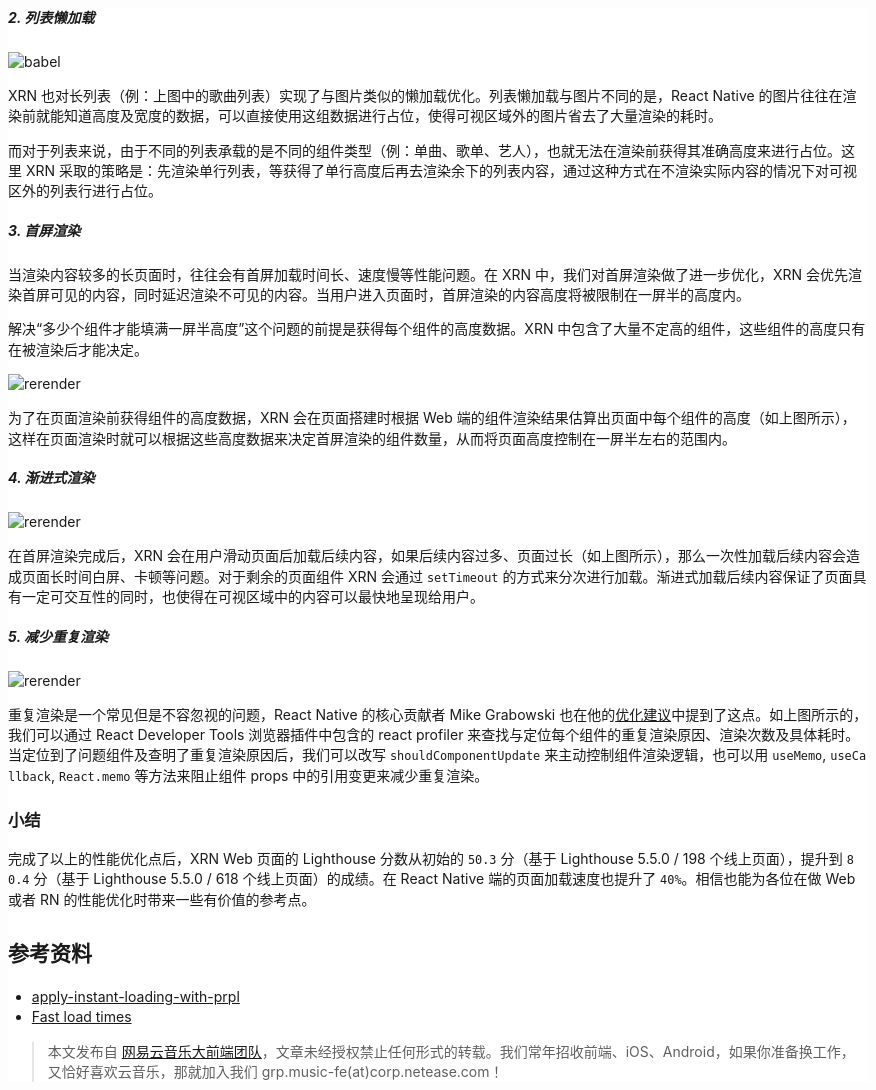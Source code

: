 ##### 2. 列表懒加载
![babel](https://p6.music.126.net/obj/wo3DlcOGw6DClTvDisK1/4552010682/5e88/84ca/933e/0e258d806132ce533642a786616b34e9.png?imageView&thumbnail=300x0)

XRN 也对长列表（例：上图中的歌曲列表）实现了与图片类似的懒加载优化。列表懒加载与图片不同的是，React Native 的图片往往在渲染前就能知道高度及宽度的数据，可以直接使用这组数据进行占位，使得可视区域外的图片省去了大量渲染的耗时。

而对于列表来说，由于不同的列表承载的是不同的组件类型（例：单曲、歌单、艺人），也就无法在渲染前获得其准确高度来进行占位。这里 XRN 采取的策略是：先渲染单行列表，等获得了单行高度后再去渲染余下的列表内容，通过这种方式在不渲染实际内容的情况下对可视区外的列表行进行占位。

##### 3. 首屏渲染
当渲染内容较多的长页面时，往往会有首屏加载时间长、速度慢等性能问题。在 XRN 中，我们对首屏渲染做了进一步优化，XRN 会优先渲染首屏可见的内容，同时延迟渲染不可见的内容。当用户进入页面时，首屏渲染的内容高度将被限制在一屏半的高度内。

解决“多少个组件才能填满一屏半高度”这个问题的前提是获得每个组件的高度数据。XRN 中包含了大量不定高的组件，这些组件的高度只有在被渲染后才能决定。

![rerender](https://p5.music.126.net/obj/wo3DlcOGw6DClTvDisK1/4550379943/f701/440b/f129/4bd60882d22fbcdb0a5b81f94ec198ea.png)

为了在页面渲染前获得组件的高度数据，XRN 会在页面搭建时根据 Web 端的组件渲染结果估算出页面中每个组件的高度（如上图所示），这样在页面渲染时就可以根据这些高度数据来决定首屏渲染的组件数量，从而将页面高度控制在一屏半左右的范围内。

##### 4. 渐进式渲染
![rerender](https://p5.music.126.net/obj/wo3DlcOGw6DClTvDisK1/4550451451/1f64/45c2/c6a6/88bbbd3d68b904db2b46ec12c6c63efd.png?imageView&thumbnail=200x0)

在首屏渲染完成后，XRN 会在用户滑动页面后加载后续内容，如果后续内容过多、页面过长（如上图所示），那么一次性加载后续内容会造成页面长时间白屏、卡顿等问题。对于剩余的页面组件 XRN 会通过 `setTimeout` 的方式来分次进行加载。渐进式加载后续内容保证了页面具有一定可交互性的同时，也使得在可视区域中的内容可以最快地呈现给用户。

##### 5. 减少重复渲染
![rerender](https://p6.music.126.net/obj/wo3DlcOGw6DClTvDisK1/4549417394/bf96/1114/c73d/fe1dfeef123fa85ccd7b4207e60403fb.png)

重复渲染是一个常见但是不容忽视的问题，React Native 的核心贡献者 Mike Grabowski 也在他的[优化建议](https://callstack.com/blog/the-ultimate-guide-to-react-native-optimization/#Pay_attention_to_UI_re-renders)中提到了这点。如上图所示的，我们可以通过 React Developer Tools 浏览器插件中包含的 react profiler 来查找与定位每个组件的重复渲染原因、渲染次数及具体耗时。当定位到了问题组件及查明了重复渲染原因后，我们可以改写 `shouldComponentUpdate` 来主动控制组件渲染逻辑，也可以用 `useMemo`, `useCallback`, `React.memo` 等方法来阻止组件 props 中的引用变更来减少重复渲染。

### 小结
完成了以上的性能优化点后，XRN Web 页面的 Lighthouse 分数从初始的 `50.3` 分（基于 Lighthouse 5.5.0 / 198 个线上页面），提升到 `80.4` 分（基于 Lighthouse 5.5.0 / 618 个线上页面）的成绩。在 React Native 端的页面加载速度也提升了 `40%`。相信也能为各位在做 Web 或者 RN 的性能优化时带来一些有价值的参考点。

## 参考资料

- [apply-instant-loading-with-prpl](https://web.dev/apply-instant-loading-with-prpl/)
- [Fast load times](https://web.dev/fast/)

> 本文发布自 [网易云音乐大前端团队](https://github.com/x-orpheus)，文章未经授权禁止任何形式的转载。我们常年招收前端、iOS、Android，如果你准备换工作，又恰好喜欢云音乐，那就加入我们 grp.music-fe(at)corp.netease.com！
